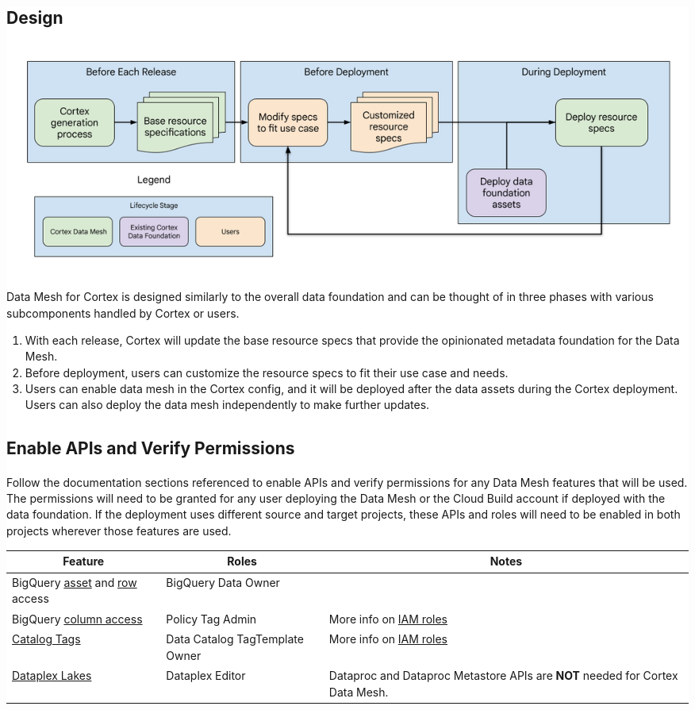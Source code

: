 ## Design

![Overview for users of the 3 phases and subcomponents](data_mesh_overview.png)

Data Mesh for Cortex is designed similarly to the overall data foundation and
can be thought of in three phases with various subcomponents handled by Cortex
or users.

1.  With each release, Cortex will update the base resource specs that provide
    the opinionated metadata foundation for the Data Mesh.
2.  Before deployment, users can customize the resource specs to fit their use
    case and needs.
3.  Users can enable data mesh in the Cortex config, and it will be deployed
    after the data assets during the Cortex deployment. Users can also deploy
    the data mesh independently to make further updates.

## Enable APIs and Verify Permissions

Follow the documentation sections referenced to enable APIs and verify
permissions for any Data Mesh features that will be used. The permissions will
need to be granted for any user deploying the Data Mesh or the Cloud Build
account if deployed with the data foundation. If the deployment uses different
source and target projects, these APIs and roles will need to be enabled in
both projects wherever those features are used.

Feature                                                                                                                                                                                                           | Roles                          | Notes
----------------------------------------------------------------------------------------------------------------------------------------------------------------------------------------------------------------- | ------------------------------ | -----
BigQuery [asset](https://cloud.google.com/bigquery/docs/control-access-to-resources-iam#required_roles) and [row](https://cloud.google.com/bigquery/docs/managing-row-level-security#required_permissions) access | BigQuery Data Owner            |
BigQuery [column access](https://cloud.google.com/bigquery/docs/column-level-security#before_you_begin)                                                                                                           | Policy Tag Admin               | More info on [IAM roles](https://cloud.google.com/bigquery/docs/column-level-security-intro#roles)
[Catalog Tags](https://cloud.google.com/data-catalog/docs/tag-bigquery-dataset#before-you-begin)                                                                                                                  | Data Catalog TagTemplate Owner | More info on [IAM roles](https://cloud.google.com/data-catalog/docs/concepts/iam)
[Dataplex Lakes](https://cloud.google.com/dataplex/docs/create-lake#before-you-begin)                                                                                                                             | Dataplex Editor                | Dataproc and Dataproc Metastore APIs are __NOT__ needed for Cortex Data Mesh.
